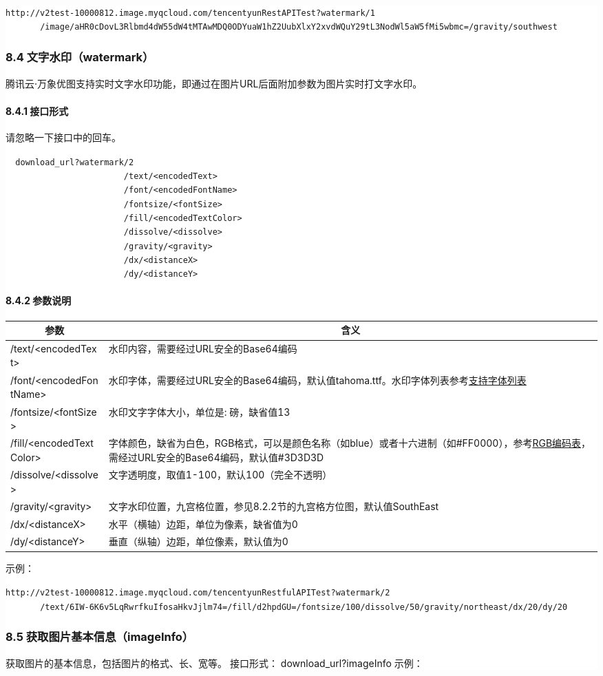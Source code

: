 ```
http://v2test-10000812.image.myqcloud.com/tencentyunRestAPITest?watermark/1
       /image/aHR0cDovL3Rlbmd4dW55dW4tMTAwMDQ0ODYuaW1hZ2UubXlxY2xvdWQuY29tL3NodWl5aW5fMi5wbmc=/gravity/southwest
```


### 8.4 文字水印（watermark）
腾讯云·万象优图支持实时文字水印功能，即通过在图片URL后面附加参数为图片实时打文字水印。
#### 8.4.1 接口形式
请忽略一下接口中的回车。

```
  download_url?watermark/2
                        /text/<encodedText>
                        /font/<encodedFontName>
                        /fontsize/<fontSize>
                        /fill/<encodedTextColor>
                        /dissolve/<dissolve>
                        /gravity/<gravity>
                        /dx/<distanceX>
                        /dy/<distanceY>
```


#### 8.4.2 参数说明

| 参数                             | 含义                                       |
| ------------------------------ | ---------------------------------------- |
| /text/&lt;encodedText&gt;      | 水印内容，需要经过URL安全的Base64编码                  |
| /font/&lt;encodedFontName&gt;  | 水印字体，需要经过URL安全的Base64编码，默认值tahoma.ttf。水印字体列表参考[支持字体列表](/doc/product/275/万象优图支持字体列表) |
| /fontsize/&lt;fontSize&gt;     | 水印文字字体大小，单位是: 磅，缺省值13                    |
| /fill/&lt;encodedTextColor&gt; | 字体颜色，缺省为白色，RGB格式，可以是颜色名称（如blue）或者十六进制（如#FF0000），参考[RGB编码表](http://www.rapidtables.com/web/color/RGB_Color.htm)，需经过URL安全的Base64编码，默认值#3D3D3D |
| /dissolve/&lt;dissolve&gt;     | 文字透明度，取值1-100，默认100（完全不透明）               |
| /gravity/&lt;gravity&gt;       | 文字水印位置，九宫格位置，参见8.2.2节的九宫格方位图，默认值SouthEast |
| /dx/&lt;distanceX&gt;          | 水平（横轴）边距，单位为像素，缺省值为0                     |
| /dy/&lt;distanceY&gt;          | 垂直（纵轴）边距，单位像素，默认值为0                      |
示例：

```
http://v2test-10000812.image.myqcloud.com/tencentyunRestfulAPITest?watermark/2
       /text/6IW-6K6v5LqRwrfkuIfosaHkvJjlm74=/fill/d2hpdGU=/fontsize/100/dissolve/50/gravity/northeast/dx/20/dy/20
```


### 8.5 获取图片基本信息（imageInfo）
获取图片的基本信息，包括图片的格式、长、宽等。
接口形式：
 download_url?imageInfo
示例：
